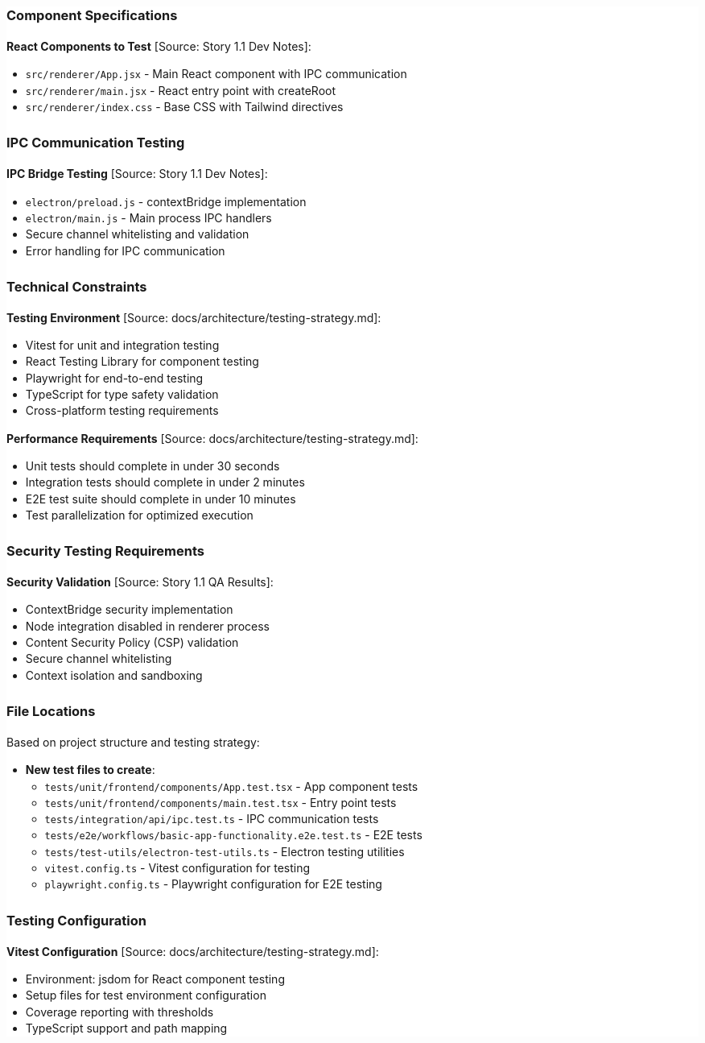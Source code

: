 ### Component Specifications
**React Components to Test** [Source: Story 1.1 Dev Notes]:
- `src/renderer/App.jsx` - Main React component with IPC communication
- `src/renderer/main.jsx` - React entry point with createRoot
- `src/renderer/index.css` - Base CSS with Tailwind directives

### IPC Communication Testing
**IPC Bridge Testing** [Source: Story 1.1 Dev Notes]:
- `electron/preload.js` - contextBridge implementation
- `electron/main.js` - Main process IPC handlers
- Secure channel whitelisting and validation
- Error handling for IPC communication

### Technical Constraints
**Testing Environment** [Source: docs/architecture/testing-strategy.md]:
- Vitest for unit and integration testing
- React Testing Library for component testing
- Playwright for end-to-end testing
- TypeScript for type safety validation
- Cross-platform testing requirements

**Performance Requirements** [Source: docs/architecture/testing-strategy.md]:
- Unit tests should complete in under 30 seconds
- Integration tests should complete in under 2 minutes
- E2E test suite should complete in under 10 minutes
- Test parallelization for optimized execution

### Security Testing Requirements
**Security Validation** [Source: Story 1.1 QA Results]:
- ContextBridge security implementation
- Node integration disabled in renderer process
- Content Security Policy (CSP) validation
- Secure channel whitelisting
- Context isolation and sandboxing

### File Locations
Based on project structure and testing strategy:
- **New test files to create**:
  - `tests/unit/frontend/components/App.test.tsx` - App component tests
  - `tests/unit/frontend/components/main.test.tsx` - Entry point tests
  - `tests/integration/api/ipc.test.ts` - IPC communication tests
  - `tests/e2e/workflows/basic-app-functionality.e2e.test.ts` - E2E tests
  - `tests/test-utils/electron-test-utils.ts` - Electron testing utilities
  - `vitest.config.ts` - Vitest configuration for testing
  - `playwright.config.ts` - Playwright configuration for E2E testing

### Testing Configuration
**Vitest Configuration** [Source: docs/architecture/testing-strategy.md]:
- Environment: jsdom for React component testing
- Setup files for test environment configuration
- Coverage reporting with thresholds
- TypeScript support and path mapping
